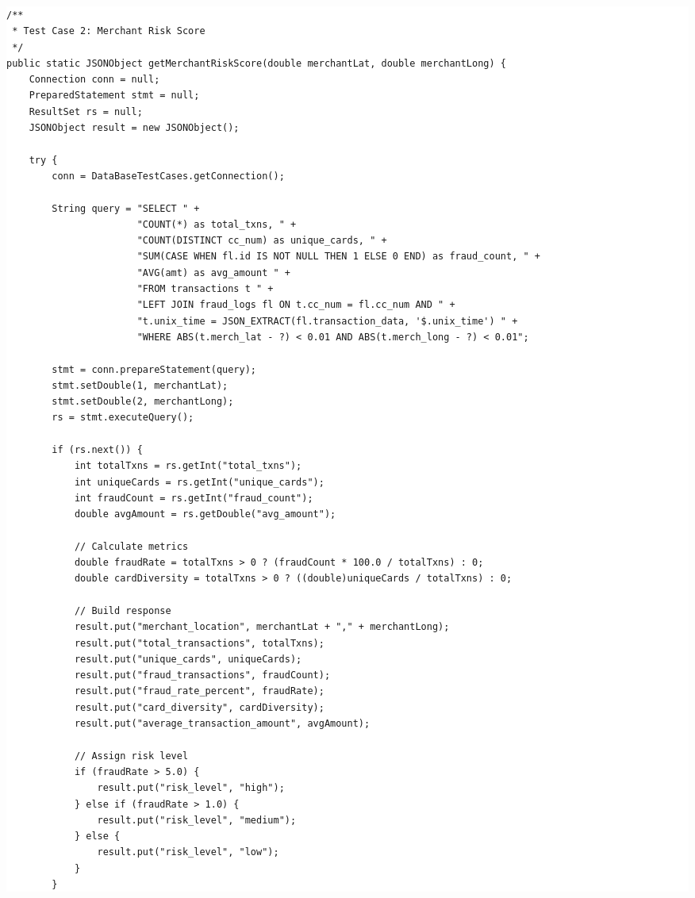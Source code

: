     /**
     * Test Case 2: Merchant Risk Score
     */
    public static JSONObject getMerchantRiskScore(double merchantLat, double merchantLong) {
        Connection conn = null;
        PreparedStatement stmt = null;
        ResultSet rs = null;
        JSONObject result = new JSONObject();
        
        try {
            conn = DataBaseTestCases.getConnection();
            
            String query = "SELECT " +
                           "COUNT(*) as total_txns, " +
                           "COUNT(DISTINCT cc_num) as unique_cards, " +
                           "SUM(CASE WHEN fl.id IS NOT NULL THEN 1 ELSE 0 END) as fraud_count, " +
                           "AVG(amt) as avg_amount " +
                           "FROM transactions t " +
                           "LEFT JOIN fraud_logs fl ON t.cc_num = fl.cc_num AND " +
                           "t.unix_time = JSON_EXTRACT(fl.transaction_data, '$.unix_time') " +
                           "WHERE ABS(t.merch_lat - ?) < 0.01 AND ABS(t.merch_long - ?) < 0.01";
            
            stmt = conn.prepareStatement(query);
            stmt.setDouble(1, merchantLat);
            stmt.setDouble(2, merchantLong);
            rs = stmt.executeQuery();
            
            if (rs.next()) {
                int totalTxns = rs.getInt("total_txns");
                int uniqueCards = rs.getInt("unique_cards");
                int fraudCount = rs.getInt("fraud_count");
                double avgAmount = rs.getDouble("avg_amount");
                
                // Calculate metrics
                double fraudRate = totalTxns > 0 ? (fraudCount * 100.0 / totalTxns) : 0;
                double cardDiversity = totalTxns > 0 ? ((double)uniqueCards / totalTxns) : 0;
                
                // Build response
                result.put("merchant_location", merchantLat + "," + merchantLong);
                result.put("total_transactions", totalTxns);
                result.put("unique_cards", uniqueCards);
                result.put("fraud_transactions", fraudCount);
                result.put("fraud_rate_percent", fraudRate);
                result.put("card_diversity", cardDiversity);
                result.put("average_transaction_amount", avgAmount);
                
                // Assign risk level
                if (fraudRate > 5.0) {
                    result.put("risk_level", "high");
                } else if (fraudRate > 1.0) {
                    result.put("risk_level", "medium");
                } else {
                    result.put("risk_level", "low");
                }
            }
            
